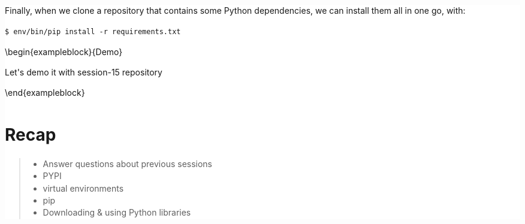 Finally, when we clone a repository that contains some Python dependencies, we
can install them all in one go, with:

```
$ env/bin/pip install -r requirements.txt
```

\begin{exampleblock}{Demo}

Let's demo it with session-15 repository

\end{exampleblock}

# Recap

>- Answer questions about previous sessions
>- PYPI
>- virtual environments
>- pip
>- Downloading & using Python libraries